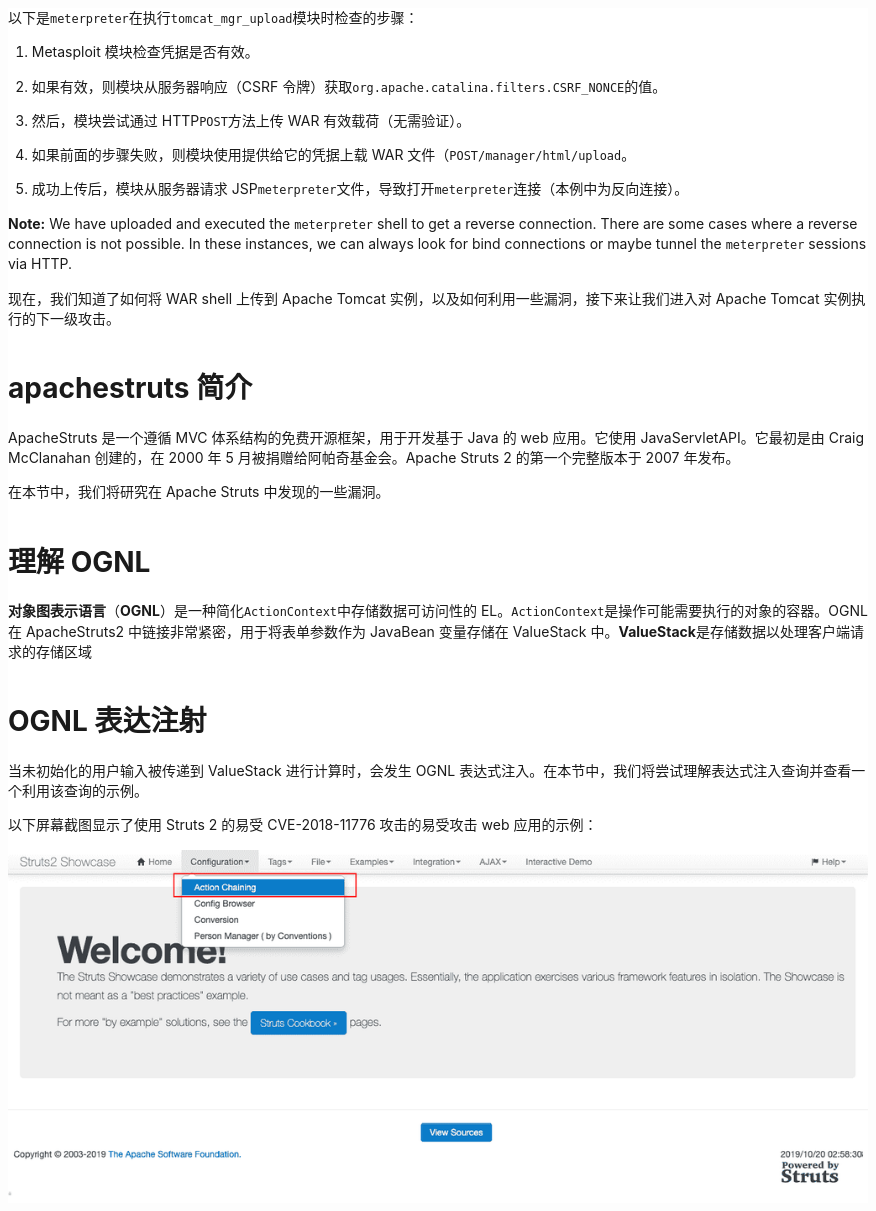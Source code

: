 以下是`meterpreter`在执行`tomcat_mgr_upload`模块时检查的步骤：

1.  Metasploit 模块检查凭据是否有效。
2.  如果有效，则模块从服务器响应（CSRF 令牌）获取`org.apache.catalina.filters.CSRF_NONCE`的值。
3.  然后，模块尝试通过 HTTP`POST`方法上传 WAR 有效载荷（无需验证）。

4.  如果前面的步骤失败，则模块使用提供给它的凭据上载 WAR 文件（`POST/manager/html/upload`。
5.  成功上传后，模块从服务器请求 JSP`meterpreter`文件，导致打开`meterpreter`连接（本例中为反向连接）。

**Note:**
We have uploaded and executed the `meterpreter` shell to get a reverse connection. There are some cases where a reverse connection is not possible. In these instances, we can always look for bind connections or maybe tunnel the `meterpreter` sessions via HTTP.

现在，我们知道了如何将 WAR shell 上传到 Apache Tomcat 实例，以及如何利用一些漏洞，接下来让我们进入对 Apache Tomcat 实例执行的下一级攻击。

# apachestruts 简介

ApacheStruts 是一个遵循 MVC 体系结构的免费开源框架，用于开发基于 Java 的 web 应用。它使用 JavaServletAPI。它最初是由 Craig McClanahan 创建的，在 2000 年 5 月被捐赠给阿帕奇基金会。Apache Struts 2 的第一个完整版本于 2007 年发布。

在本节中，我们将研究在 Apache Struts 中发现的一些漏洞。

# 理解 OGNL

**对象图表示语言**（**OGNL**）是一种简化`ActionContext`中存储数据可访问性的 EL。`ActionContext`是操作可能需要执行的对象的容器。OGNL 在 ApacheStruts2 中链接非常紧密，用于将表单参数作为 JavaBean 变量存储在 ValueStack 中。**ValueStack**是存储数据以处理客户端请求的存储区域

# OGNL 表达注射

当未初始化的用户输入被传递到 ValueStack 进行计算时，会发生 OGNL 表达式注入。在本节中，我们将尝试理解表达式注入查询并查看一个利用该查询的示例。

以下屏幕截图显示了使用 Struts 2 的易受 CVE-2018-11776 攻击的易受攻击 web 应用的示例：

![](img/8b675680-5015-40e8-be8c-7575ec7d8650.png)
